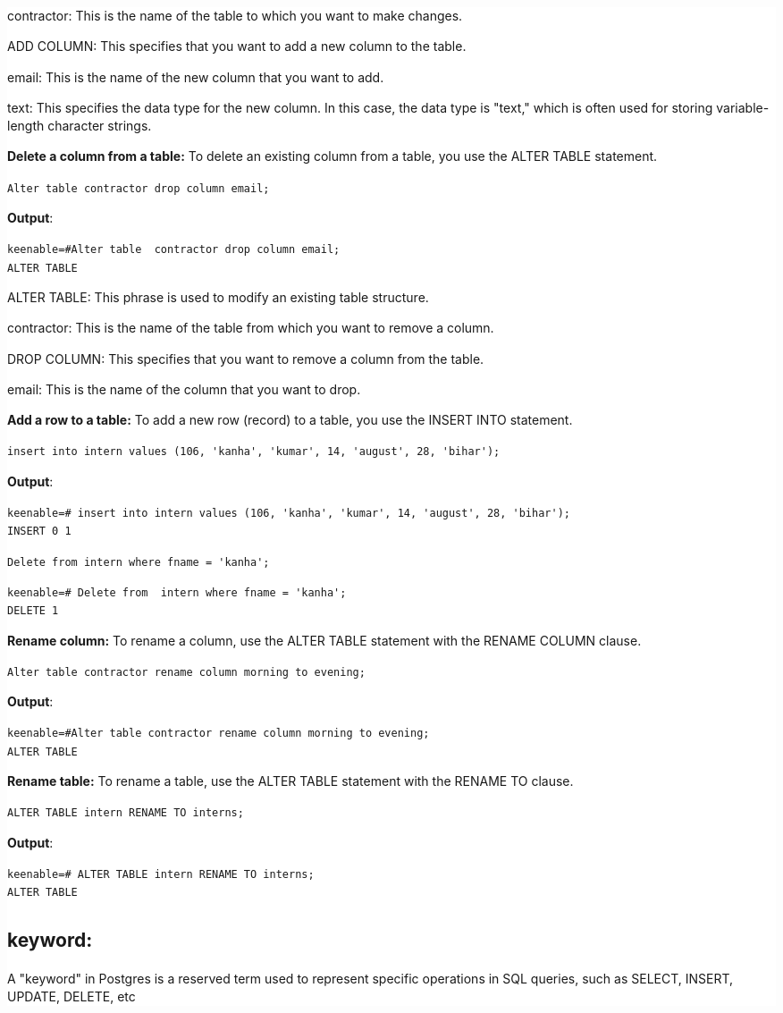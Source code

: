 contractor: This is the name of the table to which you want to make changes.

ADD COLUMN: This specifies that you want to add a new column to the table.

email: This is the name of the new column that you want to add.

text: This specifies the data type for the new column. In this case, the data type is "text," which is often used for storing variable-length character strings.

**Delete a column from a table:** To delete an existing column from a table, you use the ALTER TABLE statement.
```
Alter table contractor drop column email;
```
**Output**:
```
keenable=#Alter table  contractor drop column email;
ALTER TABLE
```

ALTER TABLE: This phrase is used to modify an existing table structure.

contractor: This is the name of the table from which you want to remove a column.

DROP COLUMN: This specifies that you want to remove a column from the table.

email: This is the name of the column that you want to drop.

**Add a row to a table:** To add a new row (record) to a table, you use the INSERT INTO statement.
```
insert into intern values (106, 'kanha', 'kumar', 14, 'august', 28, 'bihar');
```
**Output**:
```
keenable=# insert into intern values (106, 'kanha', 'kumar', 14, 'august', 28, 'bihar');
INSERT 0 1
```

```
Delete from intern where fname = 'kanha';
```
```
keenable=# Delete from  intern where fname = 'kanha';
DELETE 1
```
**Rename column:** To rename a column, use the ALTER TABLE statement with the RENAME COLUMN clause.
```
Alter table contractor rename column morning to evening;
```
**Output**:
```
keenable=#Alter table contractor rename column morning to evening;
ALTER TABLE
```
**Rename table:** To rename a table, use the ALTER TABLE statement with the RENAME TO clause.
```
ALTER TABLE intern RENAME TO interns;
```
**Output**:
```
keenable=# ALTER TABLE intern RENAME TO interns;
ALTER TABLE
```
## keyword:
A "keyword" in Postgres is a reserved term used to represent specific operations in SQL queries, such as SELECT, INSERT, UPDATE, DELETE, etc
